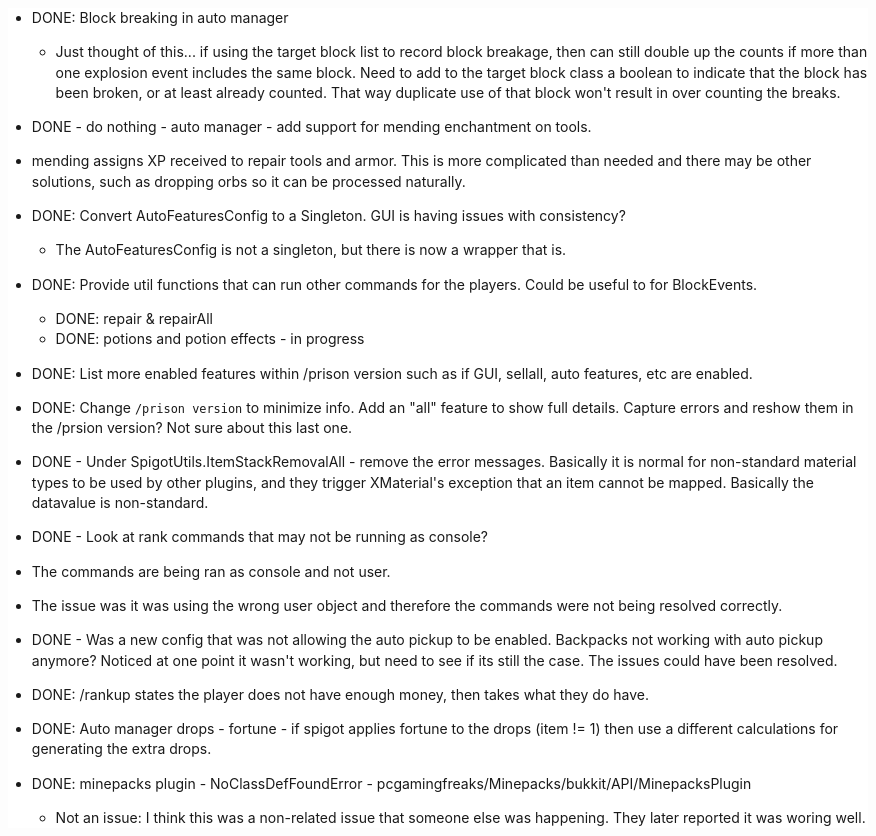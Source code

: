 
- DONE: Block breaking in auto manager
  - Just thought of this... if using the target block list to record block breakage,
    then can still double up the counts if more than one explosion event includes the
    same block.  Need to add to the target block class a boolean to indicate that the
    block has been broken, or at least already counted.  That way duplicate use of that
    block won't result in over counting the breaks.
    

- DONE - do nothing - auto manager - add support for mending enchantment on tools.
- mending assigns XP received to repair tools and armor. This is more complicated than needed and there may be other solutions, such as dropping orbs so it can be processed naturally.


- DONE: Convert AutoFeaturesConfig to a Singleton.  GUI is having issues with consistency?
  - The AutoFeaturesConfig is not a singleton, but there is now a wrapper that is.


- DONE: Provide util functions that can run other commands for the players.  Could be useful to for BlockEvents.
  - DONE: repair & repairAll
  - DONE: potions and potion effects - in progress




- DONE:  List more enabled features within /prison version such as if GUI, sellall, auto features, etc are enabled.


- DONE: Change `/prison version` to minimize info.  Add an "all" feature to show full details.  Capture errors and reshow them in the /prsion version?  Not sure about this last one.


- DONE - Under SpigotUtils.ItemStackRemovalAll - remove the error messages.  Basically it is normal for non-standard material types to be used by other plugins, and they trigger XMaterial's exception that an item cannot be mapped.  Basically the datavalue is non-standard.




- DONE - Look at rank commands that may not be running as console? 
- The commands are being ran as console and not user.
- The issue was it was using the wrong user object and therefore the commands were not being resolved correctly.


- DONE - Was a new config that was not allowing the auto pickup to be enabled. Backpacks not working with auto pickup anymore?  Noticed at one point it wasn't working, but need to see if its still the case.  The issues could have been resolved.



- DONE:  /rankup states the player does not have enough money, then takes what they do have.


- DONE:  Auto manager drops - fortune - if spigot applies fortune to the drops (item != 1) then use a different calculations for generating the extra drops.


- DONE: minepacks plugin - NoClassDefFoundError - pcgamingfreaks/Minepacks/bukkit/API/MinepacksPlugin
  - Not an issue: I think this was a non-related issue that someone else was happening. They later reported it was woring well.
